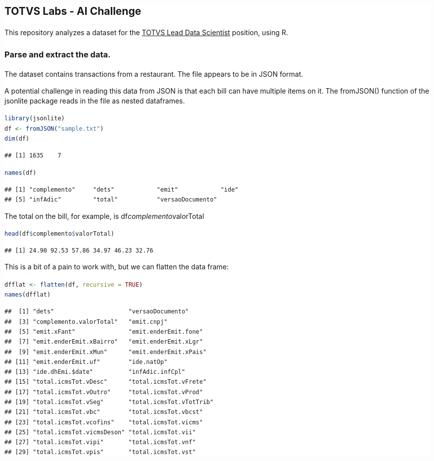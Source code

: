 



## TOTVS Labs - AI Challenge

This repository analyzes a dataset for the [TOTVS Lead Data Scientist](https://github.com/TOTVS/MDMStatic/tree/master/code-challenge) position, using R.

### Parse and extract the data.

The dataset contains transactions from a restaurant.  The file appears to be in JSON format.

A potential challenge in reading this data from JSON is that each bill can have multiple items on it.  The fromJSON() function of the jsonlite package reads in the file as nested dataframes.  

```r
library(jsonlite)
df <- fromJSON("sample.txt")
dim(df)
```

```
## [1] 1635    7
```

```r
names(df)
```

```
## [1] "complemento"     "dets"            "emit"            "ide"            
## [5] "infAdic"         "total"           "versaoDocumento"
```

The total on the bill, for example, is df$complemento$valorTotal

```r
head(df$complemento$valorTotal)
```

```
## [1] 24.90 92.53 57.86 34.97 46.23 32.76
```

This is a bit of a pain to work with, but we can flatten the data frame:

```r
dfflat <- flatten(df, recursive = TRUE)
names(dfflat)
```

```
##  [1] "dets"                     "versaoDocumento"         
##  [3] "complemento.valorTotal"   "emit.cnpj"               
##  [5] "emit.xFant"               "emit.enderEmit.fone"     
##  [7] "emit.enderEmit.xBairro"   "emit.enderEmit.xLgr"     
##  [9] "emit.enderEmit.xMun"      "emit.enderEmit.xPais"    
## [11] "emit.enderEmit.uf"        "ide.natOp"               
## [13] "ide.dhEmi.$date"          "infAdic.infCpl"          
## [15] "total.icmsTot.vDesc"      "total.icmsTot.vFrete"    
## [17] "total.icmsTot.vOutro"     "total.icmsTot.vProd"     
## [19] "total.icmsTot.vSeg"       "total.icmsTot.vTotTrib"  
## [21] "total.icmsTot.vbc"        "total.icmsTot.vbcst"     
## [23] "total.icmsTot.vcofins"    "total.icmsTot.vicms"     
## [25] "total.icmsTot.vicmsDeson" "total.icmsTot.vii"       
## [27] "total.icmsTot.vipi"       "total.icmsTot.vnf"       
## [29] "total.icmsTot.vpis"       "total.icmsTot.vst"
```
